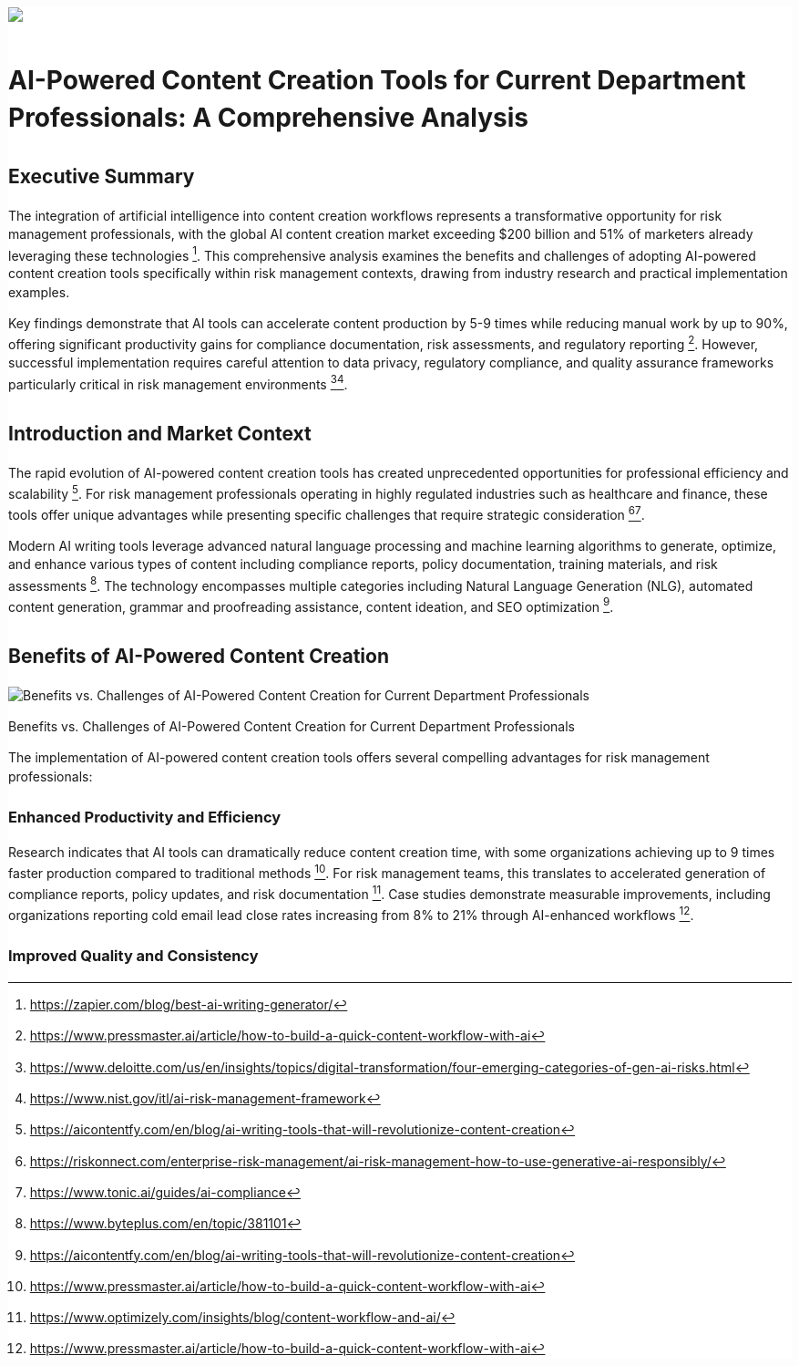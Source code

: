 <img src="https://r2cdn.perplexity.ai/pplx-full-logo-primary-dark%402x.png" class="logo" width="120"/>

# AI-Powered Content Creation Tools for Current Department Professionals: A Comprehensive Analysis

## Executive Summary

The integration of artificial intelligence into content creation workflows represents a transformative opportunity for risk management professionals, with the global AI content creation market exceeding \$200 billion and 51% of marketers already leveraging these technologies [^1]. This comprehensive analysis examines the benefits and challenges of adopting AI-powered content creation tools specifically within risk management contexts, drawing from industry research and practical implementation examples.

Key findings demonstrate that AI tools can accelerate content production by 5-9 times while reducing manual work by up to 90%, offering significant productivity gains for compliance documentation, risk assessments, and regulatory reporting [^2]. However, successful implementation requires careful attention to data privacy, regulatory compliance, and quality assurance frameworks particularly critical in risk management environments [^3][^4].

## Introduction and Market Context

The rapid evolution of AI-powered content creation tools has created unprecedented opportunities for professional efficiency and scalability [^5]. For risk management professionals operating in highly regulated industries such as healthcare and finance, these tools offer unique advantages while presenting specific challenges that require strategic consideration [^6][^7].

Modern AI writing tools leverage advanced natural language processing and machine learning algorithms to generate, optimize, and enhance various types of content including compliance reports, policy documentation, training materials, and risk assessments [^8]. The technology encompasses multiple categories including Natural Language Generation (NLG), automated content generation, grammar and proofreading assistance, content ideation, and SEO optimization [^5].

## Benefits of AI-Powered Content Creation

![Benefits vs. Challenges of AI-Powered Content Creation for Current Department Professionals](https://pplx-res.cloudinary.com/image/upload/v1750546964/pplx_code_interpreter/2f45cca8_nww6wm.jpg)

Benefits vs. Challenges of AI-Powered Content Creation for Current Department Professionals

The implementation of AI-powered content creation tools offers several compelling advantages for risk management professionals:

### Enhanced Productivity and Efficiency

Research indicates that AI tools can dramatically reduce content creation time, with some organizations achieving up to 9 times faster production compared to traditional methods [^2]. For risk management teams, this translates to accelerated generation of compliance reports, policy updates, and risk documentation [^9]. Case studies demonstrate measurable improvements, including organizations reporting cold email lead close rates increasing from 8% to 21% through AI-enhanced workflows [^2].

### Improved Quality and Consistency


[^1]: https://zapier.com/blog/best-ai-writing-generator/
[^2]: https://www.pressmaster.ai/article/how-to-build-a-quick-content-workflow-with-ai
[^3]: https://www.deloitte.com/us/en/insights/topics/digital-transformation/four-emerging-categories-of-gen-ai-risks.html
[^4]: https://www.nist.gov/itl/ai-risk-management-framework
[^5]: https://aicontentfy.com/en/blog/ai-writing-tools-that-will-revolutionize-content-creation
[^6]: https://riskonnect.com/enterprise-risk-management/ai-risk-management-how-to-use-generative-ai-responsibly/
[^7]: https://www.tonic.ai/guides/ai-compliance
[^8]: https://www.byteplus.com/en/topic/381101
[^9]: https://www.optimizely.com/insights/blog/content-workflow-and-ai/
[^10]: https://editmojo.com/quality-control-for-ai-generated-content-editorʼs-perspective/
[^11]: https://writesonic.com/blog/ai-content-creation
[^12]: https://www.acrolinx.com/blog/ai-content-personalization-in-the-enterprise/
[^13]: https://www.restack.io/p/ai-for-financial-risk-management-answer-risk-management-ai-content-creation-cat-ai
[^14]: https://blog.devgenius.io/navigating-risk-with-ai-a-comprehensive-risk-management-approach-64dd6a19a56e?gi=2b2c239ec817
[^15]: https://www.metricstream.com/learn/ai-risk-management.html
[^16]: https://www.unite.ai/bringing-ai-home-the-rise-of-local-llms-and-their-impact-on-data-privacy/
[^17]: https://help.openai.com/en/articles/6654000-best-practices-for-prompt-engineering-with-the-openai-api
[^18]: https://www.prompthub.us/blog/10-best-practices-for-prompt-engineering-with-any-model
[^19]: https://bulk.ly/docs/using-prompts-to-guide-ai-content-creation/
[^20]: 6-52pm-June-21-2025.rtf
[^21]: https://www.conductor.com/academy/optimize-content-with-ai/
[^22]: https://medium.com/@dan_43009/10-best-practices-for-prompt-engineering-with-any-model-bbd82541a483
[^23]: https://www.box.com/resources/content-ai
[^24]: https://www.hypotenuse.ai/blog/ai-in-content-creation
[^25]: https://www.copy.ai/blog/ai-content-creation
[^26]: https://verisys.com/blog/ai-in-healthcare-compliance/
[^27]: https://www.clearscope.io/blog/best-ai-content-writing-tools
[^28]: https://www.copy.ai/tools
[^29]: http://mitsloanedtech.mit.edu/ai/tools/writing/
[^30]: https://www.elegantthemes.com/blog/business/how-to-write-with-ai
[^31]: https://www.brainvire.com/blog/top-generative-ai-content-writing-tools/
[^32]: https://www.canva.com/learn/how-to-create-content-with-AI-while-managing-risks/
[^33]: https://www.contextminds.com/blog/integrate-ai-into-your-content-workflow-for-enhanced-productivity
[^34]: https://www.hustleinspireshustle.com/blog/best-ai-tools
[^35]: https://texta.ai/ai-writing-assistant/data-management-and-administration/clinical-data-manager
[^36]: https://www.digitalocean.com/resources/articles/prompt-engineering-best-practices
[^37]: https://www.promptingguide.ai/introduction/tips
[^38]: https://dotcommagazine.com/2023/06/best-practices-for-prompt-engineering/
[^39]: https://iot-analytics.com/top-enterprise-generative-ai-applications/
[^40]: https://www.peppercontent.io/blog/5-case-studies-of-successful-content-creation-using-ai-writing-too/
[^41]: https://writer.com/agents/case-study/
[^42]: https://www.effie.pro/blog/are-ai-writing-tools-good-pros-and-cons-explored/
[^43]: https://www.youtube.com/watch?v=CISNrd52-zc
[^44]: https://www.acrolinx.com/blog/ai-in-regulatory-compliance-meeting-legal-standards-in-written-content/
[^45]: https://www.linkedin.com/pulse/ai-risk-management-challenges-opportunities-mgcglobal-pcpkc
[^46]: https://texta.ai/free-ai-writer-for-data-driven-access
[^47]: https://business901.com/blog1/what-are-the-key-quality-control-measures-for-ai-generated-content/
[^48]: https://www.goperigon.com/wire/top-reasons-to-consider-using-local-llms
[^49]: https://www.sprinklr.com/blog/ai-writing-prompts/
[^50]: https://www.clarity-ventures.com/artificial-intelligence-ecommerce/ai-content-generation-tools
[^51]: https://aijourn.com/compliance-regulatory-affairs-healthcare-with-ai/
[^52]: https://ppl-ai-code-interpreter-files.s3.amazonaws.com/web/direct-files/befb5d1c6154b55981d3f2b5c3d7264b/cccb7bc8-db4e-4340-b03f-2fc2e53bebd1/8d95d3a8.pdf